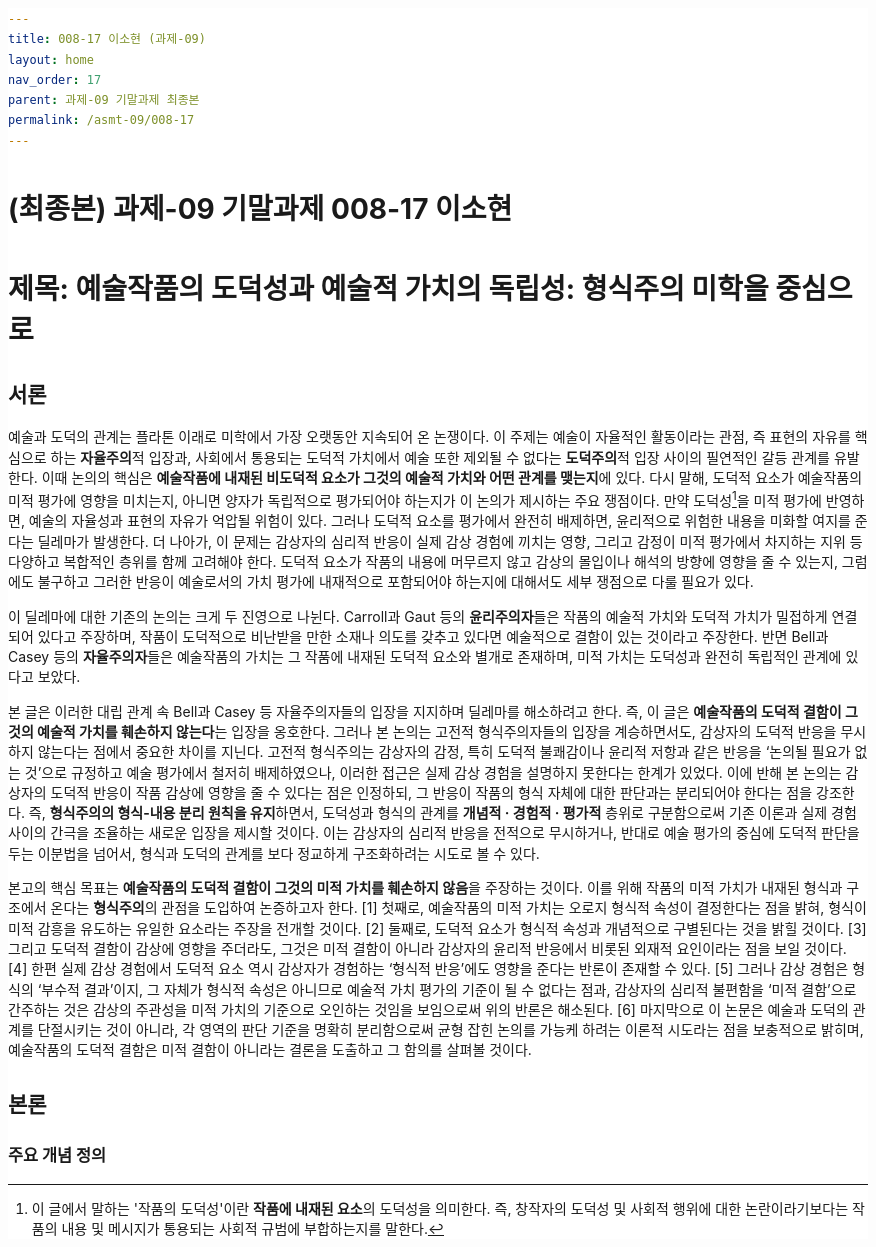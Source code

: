 ```yaml
---
title: 008-17 이소현 (과제-09)
layout: home
nav_order: 17
parent: 과제-09 기말과제 최종본
permalink: /asmt-09/008-17
---
```


# (최종본) 과제-09 기말과제 008-17 이소현 

# 제목: 예술작품의 도덕성과 예술적 가치의 독립성: 형식주의 미학을 중심으로

## 서론

예술과 도덕의 관계는 플라톤 이래로 미학에서 가장 오랫동안 지속되어 온 논쟁이다. 이 주제는 예술이 자율적인 활동이라는 관점, 즉 표현의 자유를 핵심으로 하는 **자율주의**적 입장과, 사회에서 통용되는 도덕적 가치에서 예술 또한 제외될 수 없다는 **도덕주의**적 입장 사이의 필연적인 갈등 관계를 유발한다. 이때 논의의 핵심은 **예술작품에 내재된 비도덕적 요소가 그것의 예술적 가치와 어떤 관계를 맺는지**에 있다. 다시 말해, 도덕적 요소가 예술작품의 미적 평가에 영향을 미치는지, 아니면 양자가 독립적으로 평가되어야 하는지가 이 논의가 제시하는 주요 쟁점이다. 만약 도덕성[^1]을 미적 평가에 반영하면, 예술의 자율성과 표현의 자유가 억압될 위험이 있다. 그러나 도덕적 요소를 평가에서 완전히 배제하면, 윤리적으로 위험한 내용을 미화할 여지를 준다는 딜레마가 발생한다. 더 나아가, 이 문제는 감상자의 심리적 반응이 실제 감상 경험에 끼치는 영향, 그리고 감정이 미적 평가에서 차지하는 지위 등 다양하고 복합적인 층위를 함께 고려해야 한다. 도덕적 요소가 작품의 내용에 머무르지 않고 감상의 몰입이나 해석의 방향에 영향을 줄 수 있는지, 그럼에도 불구하고 그러한 반응이 예술로서의 가치 평가에 내재적으로 포함되어야 하는지에 대해서도 세부 쟁점으로 다룰 필요가 있다.

이 딜레마에 대한 기존의 논의는 크게 두 진영으로 나뉜다. Carroll과 Gaut 등의 **윤리주의자**들은 작품의 예술적 가치와 도덕적 가치가 밀접하게 연결되어 있다고 주장하며, 작품이 도덕적으로 비난받을 만한 소재나 의도를 갖추고 있다면 예술적으로 결함이 있는 것이라고 주장한다. 반면 Bell과 Casey 등의 **자율주의자**들은 예술작품의 가치는 그 작품에 내재된 도덕적 요소와 별개로 존재하며, 미적 가치는 도덕성과 완전히 독립적인 관계에 있다고 보았다. 

본 글은 이러한 대립 관계 속 Bell과 Casey 등 자율주의자들의 입장을 지지하며 딜레마를 해소하려고 한다. 즉, 이 글은 **예술작품의 도덕적 결함이 그것의 예술적 가치를 훼손하지 않는다**는 입장을 옹호한다. 그러나 본 논의는 고전적 형식주의자들의 입장을 계승하면서도, 감상자의 도덕적 반응을 무시하지 않는다는 점에서 중요한 차이를 지닌다. 고전적 형식주의는 감상자의 감정, 특히 도덕적 불쾌감이나 윤리적 저항과 같은 반응을 ‘논의될 필요가 없는 것’으로 규정하고 예술 평가에서 철저히 배제하였으나, 이러한 접근은 실제 감상 경험을 설명하지 못한다는 한계가 있었다. 이에 반해 본 논의는 감상자의 도덕적 반응이 작품 감상에 영향을 줄 수 있다는 점은 인정하되, 그 반응이 작품의 형식 자체에 대한 판단과는 분리되어야 한다는 점을 강조한다. 즉, **형식주의의 형식-내용 분리 원칙을 유지**하면서, 도덕성과 형식의 관계를 **개념적 · 경험적 · 평가적** 층위로 구분함으로써 기존 이론과 실제 경험 사이의 간극을 조율하는 새로운 입장을 제시할 것이다. 이는 감상자의 심리적 반응을 전적으로 무시하거나, 반대로 예술 평가의 중심에 도덕적 판단을 두는 이분법을 넘어서, 형식과 도덕의 관계를 보다 정교하게 구조화하려는 시도로 볼 수 있다. 

본고의 핵심 목표는 **예술작품의 도덕적 결함이 그것의 미적 가치를 훼손하지 않음**을 주장하는 것이다. 이를 위해 작품의 미적 가치가 내재된 형식과 구조에서 온다는 **형식주의**의 관점을 도입하여 논증하고자 한다. [1] 첫째로, 예술작품의 미적 가치는 오로지 형식적 속성이 결정한다는 점을 밝혀, 형식이 미적 감흥을 유도하는 유일한 요소라는 주장을 전개할 것이다. [2] 둘째로, 도덕적 요소가 형식적 속성과 개념적으로 구별된다는 것을 밝힐 것이다. [3] 그리고 도덕적 결함이 감상에 영향을 주더라도, 그것은 미적 결함이 아니라 감상자의 윤리적 반응에서 비롯된 외재적 요인이라는 점을 보일 것이다. [4] 한편 실제 감상 경험에서 도덕적 요소 역시 감상자가 경험하는 ‘형식적 반응’에도 영향을 준다는 반론이 존재할 수 있다. [5] 그러나 감상 경험은 형식의 ‘부수적 결과’이지, 그 자체가 형식적 속성은 아니므로 예술적 가치 평가의 기준이 될 수 없다는 점과, 감상자의 심리적 불편함을 ‘미적 결함’으로 간주하는 것은 감상의 주관성을 미적 가치의 기준으로 오인하는 것임을 보임으로써 위의 반론은 해소된다. [6] 마지막으로 이 논문은 예술과 도덕의 관계를 단절시키는 것이 아니라, 각 영역의 판단 기준을 명확히 분리함으로써 균형 잡힌 논의를 가능케 하려는 이론적 시도라는 점을 보충적으로 밝히며, 예술작품의 도덕적 결함은 미적 결함이 아니라는 결론을 도출하고 그 함의를 살펴볼 것이다.

## 본론

### 주요 개념 정의


[^1]:  이 글에서 말하는 '작품의 도덕성'이란 **작품에 내재된 요소**의 도덕성을 의미한다. 즉, 창작자의 도덕성 및 사회적 행위에 대한 논란이라기보다는 작품의 내용 및 메시지가 통용되는 사회적 규범에 부합하는지를 말한다. 
[^2]: Bell, C. (1914). Art. London: Chatto & Windus, pp. 8-11.
[^3]: Levinson, J. (1996). The Pleasures of Aesthetics: Philosophical Essays. Cornell University Press, pp. 265-278.
[^4]: Casey, J. (1972). The Autonomy of Art. Royal Institute of Philosophy Supplement, 47(1), pp. 94-97.
[^5]: Coplan, A. (2006). Catching Characters' Emotions: Emotional Contagion Responses to Narrative Fiction Film. Film Studies, 8(1), pp. 27-37.
[^6]: Kieran, M. (2006). Art, Morality and Ethics: On the (Im)Moral Character of Art Works and Inter-Relations to Artistic Value. Philosophy Compass, 1(2), pp. 131-133. 
[^7]: Smuts, A. (2011). Grounding Moralism: Moral Flaws and Aesthetic Properties. The Journal of Aesthetic Education, 45(4), pp. 35-43.
[^8]: Feagin, S. L. (1996). Reading with Feeling: The Aesthetics of Appreciation. Cornell University Press, pp. 101-104.